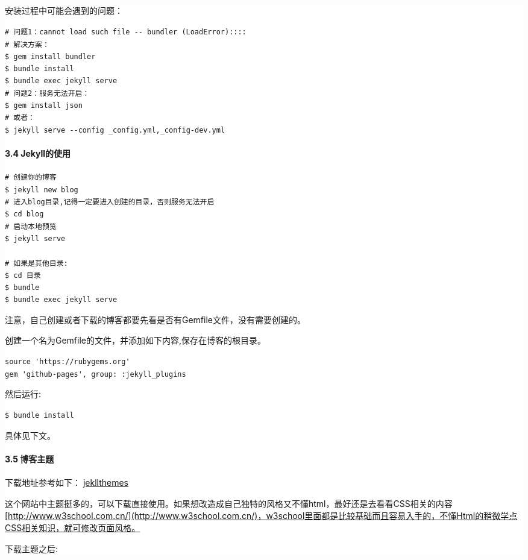 安装过程中可能会遇到的问题：

	# 问题1：cannot load such file -- bundler (LoadError)::::
	# 解决方案：
	$ gem install bundler
	$ bundle install
	$ bundle exec jekyll serve
	# 问题2：服务无法开启：
	$ gem install json 
	# 或者：
	$ jekyll serve --config _config.yml,_config-dev.yml 

#### 3.4 Jekyll的使用

```
# 创建你的博客
$ jekyll new blog  
# 进入blog目录,记得一定要进入创建的目录，否则服务无法开启
$ cd blog    
# 启动本地预览	 
$ jekyll serve 	 

# 如果是其他目录:
$ cd 目录
$ bundle  
$ bundle exec jekyll serve
```

注意，自己创建或者下载的博客都要先看是否有Gemfile文件，没有需要创建的。

创建一个名为Gemfile的文件，并添加如下内容,保存在博客的根目录。

    source 'https://rubygems.org'
    gem 'github-pages', group: :jekyll_plugins

然后运行:

    $ bundle install

具体见下文。

#### 3.5 博客主题

下载地址参考如下：
[jekllthemes](http://jekyllthemes.org/)

这个网站中主题挺多的，可以下载直接使用。如果想改造成自己独特的风格又不懂html，最好还是去看看CSS相关的内容[http://www.w3school.com.cn/](http://www.w3school.com.cn/)，w3school里面都是比较基础而且容易入手的，不懂Html的稍微学点CSS相关知识，就可修改页面风格。
 
下载主题之后:
